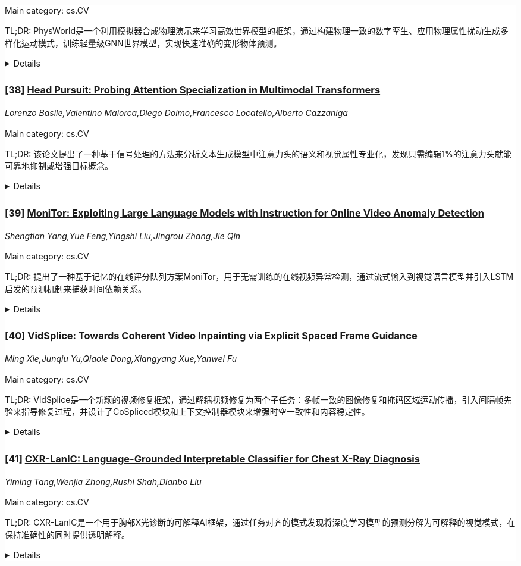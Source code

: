 Main category: cs.CV

TL;DR: PhysWorld是一个利用模拟器合成物理演示来学习高效世界模型的框架，通过构建物理一致的数字孪生、应用物理属性扰动生成多样化运动模式，训练轻量级GNN世界模型，实现快速准确的变形物体预测。


<details><summary>Details</summary></details>


### [38] [Head Pursuit: Probing Attention Specialization in Multimodal Transformers](https://arxiv.org/abs/2510.21518)
*Lorenzo Basile,Valentino Maiorca,Diego Doimo,Francesco Locatello,Alberto Cazzaniga*

Main category: cs.CV

TL;DR: 该论文提出了一种基于信号处理的方法来分析文本生成模型中注意力头的语义和视觉属性专业化，发现只需编辑1%的注意力头就能可靠地抑制或增强目标概念。


<details><summary>Details</summary></details>


### [39] [MoniTor: Exploiting Large Language Models with Instruction for Online Video Anomaly Detection](https://arxiv.org/abs/2510.21449)
*Shengtian Yang,Yue Feng,Yingshi Liu,Jingrou Zhang,Jie Qin*

Main category: cs.CV

TL;DR: 提出了一种基于记忆的在线评分队列方案MoniTor，用于无需训练的在线视频异常检测，通过流式输入到视觉语言模型并引入LSTM启发的预测机制来捕获时间依赖关系。


<details><summary>Details</summary></details>


### [40] [VidSplice: Towards Coherent Video Inpainting via Explicit Spaced Frame Guidance](https://arxiv.org/abs/2510.21461)
*Ming Xie,Junqiu Yu,Qiaole Dong,Xiangyang Xue,Yanwei Fu*

Main category: cs.CV

TL;DR: VidSplice是一个新颖的视频修复框架，通过解耦视频修复为两个子任务：多帧一致的图像修复和掩码区域运动传播，引入间隔帧先验来指导修复过程，并设计了CoSpliced模块和上下文控制器模块来增强时空一致性和内容稳定性。


<details><summary>Details</summary></details>


### [41] [CXR-LanIC: Language-Grounded Interpretable Classifier for Chest X-Ray Diagnosis](https://arxiv.org/abs/2510.21464)
*Yiming Tang,Wenjia Zhong,Rushi Shah,Dianbo Liu*

Main category: cs.CV

TL;DR: CXR-LanIC是一个用于胸部X光诊断的可解释AI框架，通过任务对齐的模式发现将深度学习模型的预测分解为可解释的视觉模式，在保持准确性的同时提供透明解释。


<details><summary>Details</summary></details>

